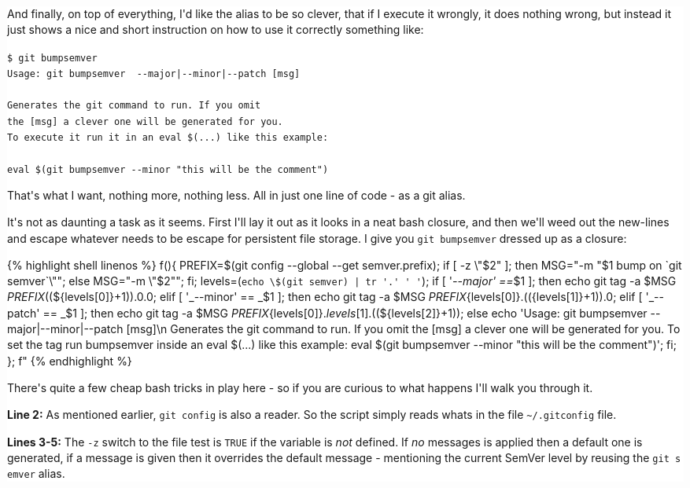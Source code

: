 And finally, on top of everything, I'd like the alias to be so clever, that if I execute it wrongly, it does nothing wrong, but instead it just shows a nice and short instruction on how to use it correctly something like:

``` shell
$ git bumpsemver
Usage: git bumpsemver  --major|--minor|--patch [msg]

Generates the git command to run. If you omit
the [msg] a clever one will be generated for you.
To execute it run it in an eval $(...) like this example:

eval $(git bumpsemver --minor "this will be the comment")
```

That's what I want, nothing more, nothing less. All in just one line of code - as a git alias.

It's not as daunting a task as it seems. First I'll lay it out as it looks in a neat bash closure, and then we'll weed out the new-lines and escape whatever needs to be escape for persistent file storage. I give you `git bumpsemver` dressed up as a closure:

{% highlight shell linenos %}
f(){
  PREFIX=$(git config --global --get semver.prefix);
  if [ -z \"$2\" ];
    then MSG="-m \"$1 bump on `git semver`\"";
    else MSG="-m  \"$2\"";
  fi;
  levels=(`echo \$(git semver) | tr '.' ' '`);
  if [ '_--major' ==_$1 ];
    then echo git tag -a $MSG $PREFIX$((${levels[0]}+1)).0.0;
  elif [ '_--minor' == _$1 ];
    then echo git tag -a $MSG $PREFIX${levels[0]}.$((${levels[1]}+1)).0;
  elif [ '_--patch' == _$1 ];
    then echo git tag -a $MSG $PREFIX${levels[0]}.${levels[1]}.$((${levels[2]}+1));
    else echo 'Usage: git bumpsemver  --major|--minor|--patch [msg]\n
      Generates the git command to run. If you omit
      the [msg] a clever one will be generated for you.
      To set the tag run bumpsemver inside an eval $(...) like this example:
          eval \$(git bumpsemver --minor \"this will be the comment\")';
  fi;
};
f"
{% endhighlight %}

There's quite a few cheap bash tricks in play here - so if you are curious to what happens I'll walk you through it.

__Line 2:__ As mentioned earlier, `git config` is also a reader. So the script simply reads whats in the file `~/.gitconfig` file.

__Lines 3-5:__ The `-z` switch to the file test is `TRUE` if the variable is _not_ defined. If _no_ messages is applied then a default one is generated, if a message is given then it overrides the default message - mentioning the current SemVer level by reusing the `git semver` alias.
